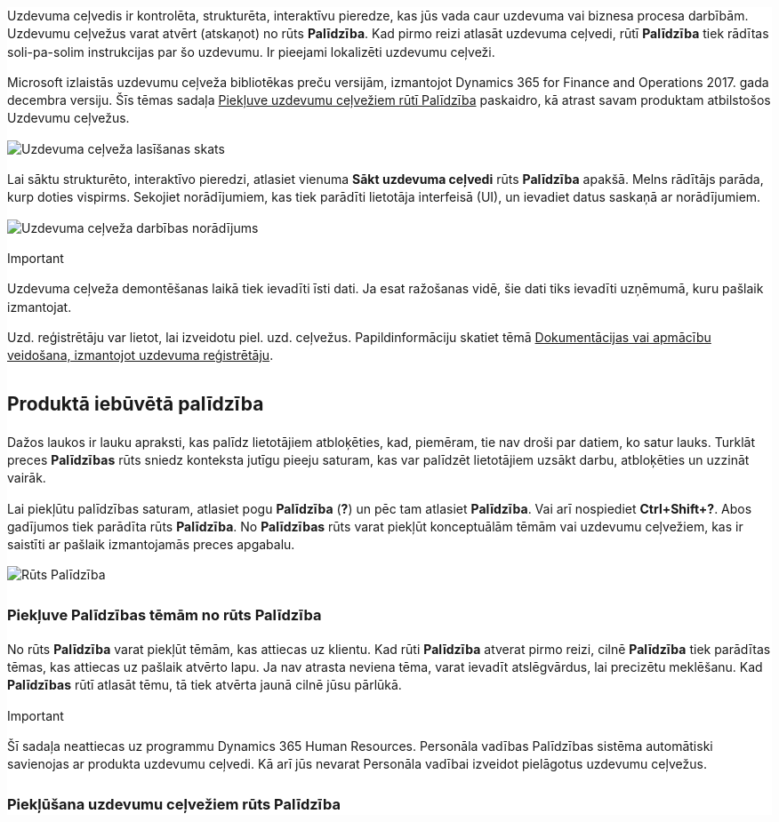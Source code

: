 Uzdevuma ceļvedis ir kontrolēta, strukturēta, interaktīvu pieredze, kas jūs vada caur uzdevuma vai biznesa procesa darbībām. Uzdevumu ceļvežus varat atvērt (atskaņot) no rūts **Palīdzība**. Kad pirmo reizi atlasāt uzdevuma ceļvedi, rūtī **Palīdzība** tiek rādītas soli-pa-solim instrukcijas par šo uzdevumu. Ir pieejami lokalizēti uzdevumu ceļveži.

Microsoft izlaistās uzdevumu ceļveža bibliotēkas preču versijām, izmantojot Dynamics 365 for Finance and Operations 2017. gada decembra versiju. Šīs tēmas sadaļa [Piekļuve uzdevumu ceļvežiem rūtī Palīdzība](#accessing-task-guides-from-the-help-pane) paskaidro, kā atrast savam produktam atbilstošos Uzdevumu ceļvežus.

![Uzdevuma ceļveža lasīšanas skats](./media/task-guide-ops.png)

Lai sāktu strukturēto, interaktīvo pieredzi, atlasiet vienuma **Sākt uzdevuma ceļvedi** rūts **Palīdzība** apakšā. Melns rādītājs parāda, kurp doties vispirms. Sekojiet norādījumiem, kas tiek parādīti lietotāja interfeisā (UI), un ievadiet datus saskaņā ar norādījumiem.

![Uzdevuma ceļveža darbības norādījums](./media/task-guide-step-1-ops.png)

> [!IMPORTANT]
> Uzdevuma ceļveža demontēšanas laikā tiek ievadīti īsti dati. Ja esat ražošanas vidē, šie dati tiks ievadīti uzņēmumā, kuru pašlaik izmantojat.

Uzd. reģistrētāju var lietot, lai izveidotu piel. uzd. ceļvežus. Papildinformāciju skatiet tēmā [Dokumentācijas vai apmācību veidošana, izmantojot uzdevuma reģistrētāju](../../dev-itpro/user-interface/task-recorder-training-docs.md).

## <a name="in-product-help"></a>Produktā iebūvētā palīdzība

Dažos laukos ir lauku apraksti, kas palīdz lietotājiem atbloķēties, kad, piemēram, tie nav droši par datiem, ko satur lauks. Turklāt preces **Palīdzības** rūts sniedz konteksta jutīgu pieeju saturam, kas var palīdzēt lietotājiem uzsākt darbu, atbloķēties un uzzināt vairāk.

Lai piekļūtu palīdzības saturam, atlasiet pogu **Palīdzība** (**?**) un pēc tam atlasiet **Palīdzība**. Vai arī nospiediet **Ctrl+Shift+?**. Abos gadījumos tiek parādīta rūts **Palīdzība**. No **Palīdzības** rūts varat piekļūt konceptuālām tēmām vai uzdevumu ceļvežiem, kas ir saistīti ar pašlaik izmantojamās preces apgabalu.

![Rūts Palīdzība](./media/help-pane-ops-help.png)

### <a name="accessing-help-topics-from-the-help-pane"></a>Piekļuve Palīdzības tēmām no rūts Palīdzība

No rūts **Palīdzība** varat piekļūt tēmām, kas attiecas uz klientu. Kad rūti **Palīdzība** atverat pirmo reizi, cilnē **Palīdzība** tiek parādītas tēmas, kas attiecas uz pašlaik atvērto lapu. Ja nav atrasta neviena tēma, varat ievadīt atslēgvārdus, lai precizētu meklēšanu. Kad **Palīdzības** rūtī atlasāt tēmu, tā tiek atvērta jaunā cilnē jūsu pārlūkā.

> [!IMPORTANT]
> Šī sadaļa neattiecas uz programmu Dynamics 365 Human Resources. Personāla vadības Palīdzības sistēma automātiski savienojas ar produkta uzdevumu ceļvedi. Kā arī jūs nevarat Personāla vadībai izveidot pielāgotus uzdevumu ceļvežus.

### <a name="accessing-task-guides-from-the-help-pane"></a>Piekļūšana uzdevumu ceļvežiem rūts Palīdzība
